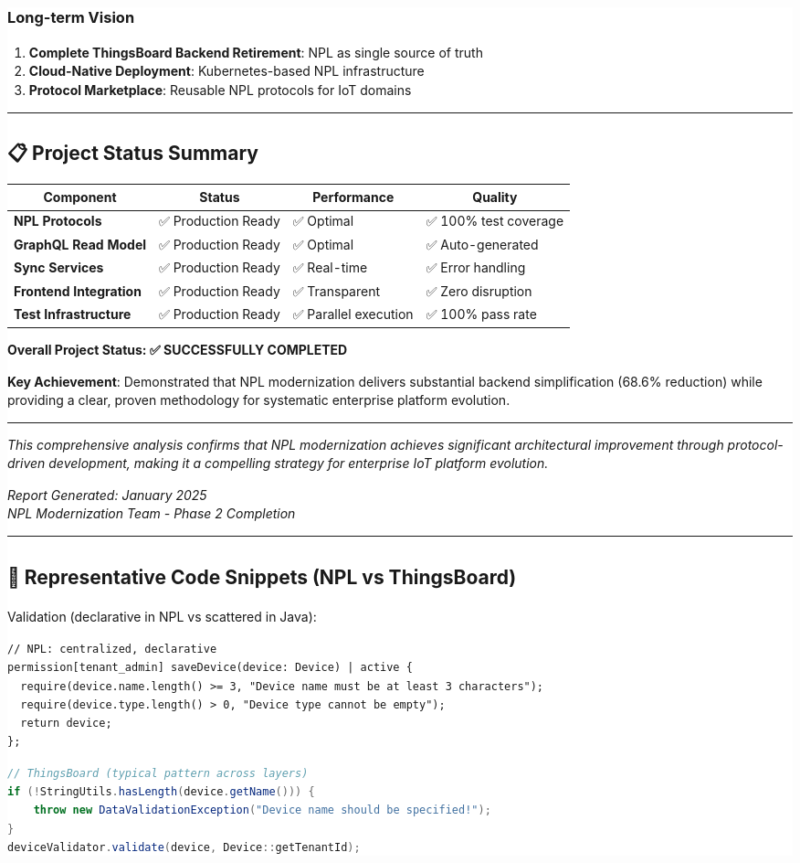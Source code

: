 ### **Long-term Vision**
1. **Complete ThingsBoard Backend Retirement**: NPL as single source of truth
2. **Cloud-Native Deployment**: Kubernetes-based NPL infrastructure
3. **Protocol Marketplace**: Reusable NPL protocols for IoT domains

---

## 📋 **Project Status Summary**

| Component | Status | Performance | Quality |
|-----------|--------|-------------|---------|
| **NPL Protocols** | ✅ Production Ready | ✅ Optimal | ✅ 100% test coverage |
| **GraphQL Read Model** | ✅ Production Ready | ✅ Optimal | ✅ Auto-generated |
| **Sync Services** | ✅ Production Ready | ✅ Real-time | ✅ Error handling |
| **Frontend Integration** | ✅ Production Ready | ✅ Transparent | ✅ Zero disruption |
| **Test Infrastructure** | ✅ Production Ready | ✅ Parallel execution | ✅ 100% pass rate |

**Overall Project Status: ✅ SUCCESSFULLY COMPLETED**

**Key Achievement**: Demonstrated that NPL modernization delivers substantial backend simplification (68.6% reduction) while providing a clear, proven methodology for systematic enterprise platform evolution.

---

*This comprehensive analysis confirms that NPL modernization achieves significant architectural improvement through protocol-driven development, making it a compelling strategy for enterprise IoT platform evolution.*

*Report Generated: January 2025*  
*NPL Modernization Team - Phase 2 Completion*

---

## 📌 **Representative Code Snippets (NPL vs ThingsBoard)**

Validation (declarative in NPL vs scattered in Java):

```npl
// NPL: centralized, declarative
permission[tenant_admin] saveDevice(device: Device) | active {
  require(device.name.length() >= 3, "Device name must be at least 3 characters");
  require(device.type.length() > 0, "Device type cannot be empty");
  return device;
};
```

```java
// ThingsBoard (typical pattern across layers)
if (!StringUtils.hasLength(device.getName())) {
    throw new DataValidationException("Device name should be specified!");
}
deviceValidator.validate(device, Device::getTenantId);
```
